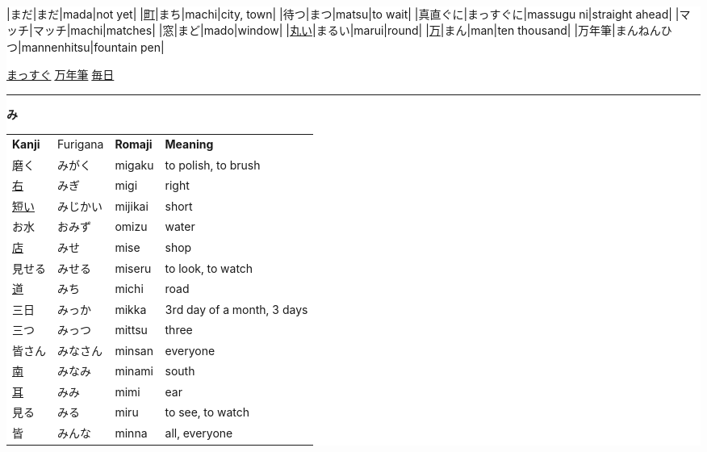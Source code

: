 |まだ|まだ|mada|not yet|
|[町](https://nihongoichiban.com/2011/05/17/%e7%94%ba/ "町")|まち|machi|city, town|
|待つ|まつ|matsu|to wait|
|真直ぐに|まっすぐに|massugu ni|straight ahead|
|マッチ|マッチ|machi|matches|
|窓|まど|mado|window|
|[丸い](https://nihongoichiban.com/2011/05/14/%e4%b8%b8%e3%81%84/ "丸い")|まるい|marui|round|
|[万](https://nihongoichiban.com/2011/03/21/%e4%b8%87/ "万")|まん|man|ten thousand|
|万年筆|まんねんひつ|mannenhitsu|fountain pen|

[まっすぐ](../Vocabulary/まっすぐ.md)
[万年筆](../Vocabulary/万年筆.md)
[毎日](../Vocabulary/毎日.md)

---

**み**

|   |   |   |   |
|---|---|---|---|
|**Kanji**|Furigana |**Romaji**|**Meaning**|
|磨く|みがく|migaku|to polish, to brush|
|[右](https://nihongoichiban.com/2011/04/09/%e5%8f%b3/ "右")|みぎ|migi|right|
|[短い](https://nihongoichiban.com/2011/05/14/%e7%9f%ad%e3%81%84/ "短い")|みじかい|mijikai|short|
|お水|おみず|omizu|water|
|[店](https://nihongoichiban.com/2011/04/10/%e5%ba%97/ "店")|みせ|mise|shop|
|見せる|みせる|miseru|to look, to watch|
|[道](https://nihongoichiban.com/2011/04/10/%e9%81%93/ "道")|みち|michi|road|
|三日|みっか|mikka|3rd day of a month, 3 days|
|三つ|みっつ|mittsu|three|
|皆さん|みなさん|minsan|everyone|
|[南](https://nihongoichiban.com/2011/04/07/%e5%8d%97/ "南")|みなみ|minami|south|
|[耳](https://nihongoichiban.com/2011/04/03/%e8%80%b3/ "耳")|みみ|mimi|ear|
|見る|みる|miru|to see, to watch|
|皆|みんな|minna|all, everyone|
